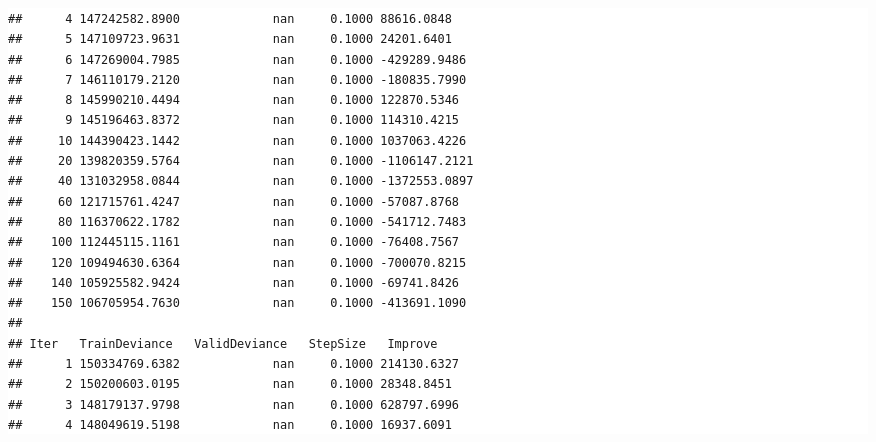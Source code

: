     ##      4 147242582.8900             nan     0.1000 88616.0848
    ##      5 147109723.9631             nan     0.1000 24201.6401
    ##      6 147269004.7985             nan     0.1000 -429289.9486
    ##      7 146110179.2120             nan     0.1000 -180835.7990
    ##      8 145990210.4494             nan     0.1000 122870.5346
    ##      9 145196463.8372             nan     0.1000 114310.4215
    ##     10 144390423.1442             nan     0.1000 1037063.4226
    ##     20 139820359.5764             nan     0.1000 -1106147.2121
    ##     40 131032958.0844             nan     0.1000 -1372553.0897
    ##     60 121715761.4247             nan     0.1000 -57087.8768
    ##     80 116370622.1782             nan     0.1000 -541712.7483
    ##    100 112445115.1161             nan     0.1000 -76408.7567
    ##    120 109494630.6364             nan     0.1000 -700070.8215
    ##    140 105925582.9424             nan     0.1000 -69741.8426
    ##    150 106705954.7630             nan     0.1000 -413691.1090
    ## 
    ## Iter   TrainDeviance   ValidDeviance   StepSize   Improve
    ##      1 150334769.6382             nan     0.1000 214130.6327
    ##      2 150200603.0195             nan     0.1000 28348.8451
    ##      3 148179137.9798             nan     0.1000 628797.6996
    ##      4 148049619.5198             nan     0.1000 16937.6091